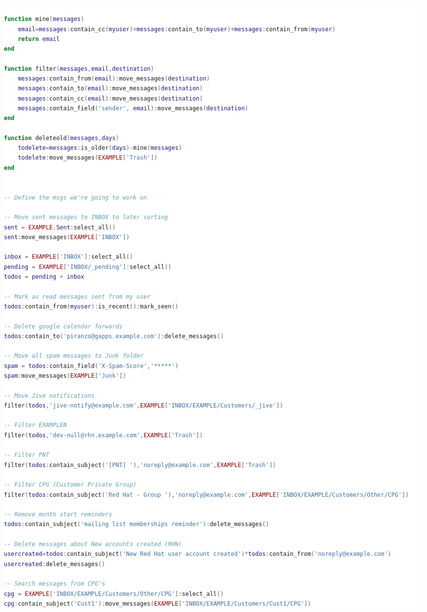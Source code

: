 ~~~lua

function mine(messages)
    email=messages:contain_cc(myuser)+messages:contain_to(myuser)+messages:contain_from(myuser)
    return email
end

function filter(messages,email,destination)
    messages:contain_from(email):move_messages(destination)
    messages:contain_to(email):move_messages(destination)
    messages:contain_cc(email):move_messages(destination)
    messages:contain_field('sender', email):move_messages(destination)
end

function deleteold(messages,days)
    todelete=messages:is_older(days)-mine(messages)
    todelete:move_messages(EXAMPLE['Trash'])
end


-- Define the msgs we're going to work on

-- Move sent messages to INBOX to later sorting
sent = EXAMPLE.Sent:select_all()
sent:move_messages(EXAMPLE['INBOX'])

inbox = EXAMPLE['INBOX']:select_all()
pending = EXAMPLE['INBOX/_pending']:select_all()
todos = pending + inbox

-- Mark as read messages sent from my user
todos:contain_from(myuser):is_recent():mark_seen()

-- Delete google calendar forwards
todos:contain_to('piranzo@gapps.example.com'):delete_messages()

-- Move all spam messages to Junk folder
spam = todos:contain_field('X-Spam-Score','*****')
spam:move_messages(EXAMPLE['Junk'])

-- Move Jive notifications
filter(todos,'jive-notify@example.com',EXAMPLE['INBOX/EXAMPLE/Customers/_jive'])

-- Filter EXAMPLEN
filter(todos,'dev-null@rhn.example.com',EXAMPLE['Trash'])

-- Filter PNT
filter(todos:contain_subject('[PNT] '),'noreply@example.com',EXAMPLE['Trash'])

-- Filter CPG (Customer Private Group)
filter(todos:contain_subject('Red Hat - Group '),'noreply@example.com',EXAMPLE['INBOX/EXAMPLE/Customers/Other/CPG'])

-- Remove month start reminders
todos:contain_subject('mailing list memberships reminder'):delete_messages()

-- Delete messages about New accounts created (RHN)
usercreated=todos:contain_subject('New Red Hat user account created')*todos:contain_from('noreply@example.com')
usercreated:delete_messages()

-- Search messages from CPG's
cpg = EXAMPLE['INBOX/EXAMPLE/Customers/Other/CPG']:select_all()
cpg:contain_subject('Cust1'):move_messages(EXAMPLE['INBOX/EXAMPLE/Customers/Cust1/CPG'])
~~~